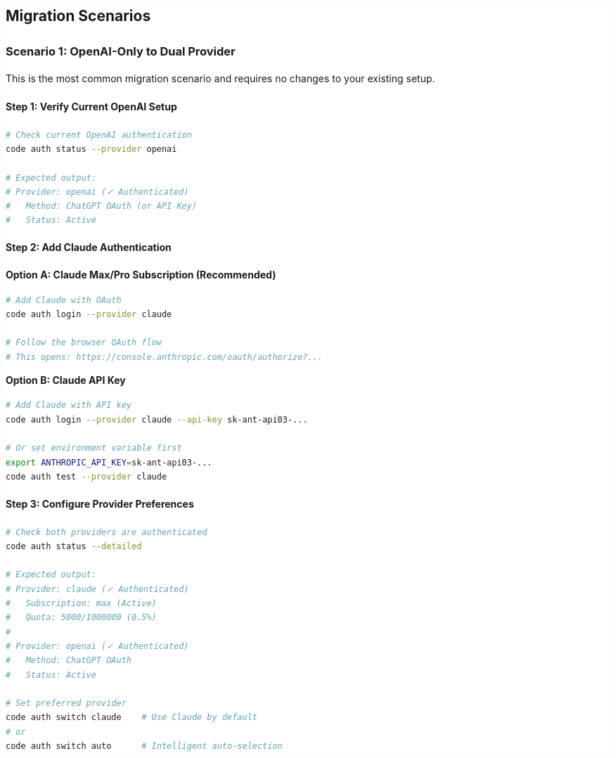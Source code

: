 ## Migration Scenarios

### Scenario 1: OpenAI-Only to Dual Provider

This is the most common migration scenario and requires no changes to your existing setup.

#### Step 1: Verify Current OpenAI Setup

```bash
# Check current OpenAI authentication
code auth status --provider openai

# Expected output:
# Provider: openai (✓ Authenticated)
#   Method: ChatGPT OAuth (or API Key)
#   Status: Active
```

#### Step 2: Add Claude Authentication

**Option A: Claude Max/Pro Subscription (Recommended)**

```bash
# Add Claude with OAuth
code auth login --provider claude

# Follow the browser OAuth flow
# This opens: https://console.anthropic.com/oauth/authorize?...
```

**Option B: Claude API Key**

```bash
# Add Claude with API key
code auth login --provider claude --api-key sk-ant-api03-...

# Or set environment variable first
export ANTHROPIC_API_KEY=sk-ant-api03-...
code auth test --provider claude
```

#### Step 3: Configure Provider Preferences

```bash
# Check both providers are authenticated
code auth status --detailed

# Expected output:
# Provider: claude (✓ Authenticated)
#   Subscription: max (Active)
#   Quota: 5000/1000000 (0.5%)
#
# Provider: openai (✓ Authenticated)
#   Method: ChatGPT OAuth
#   Status: Active

# Set preferred provider
code auth switch claude    # Use Claude by default
# or
code auth switch auto      # Intelligent auto-selection
```
